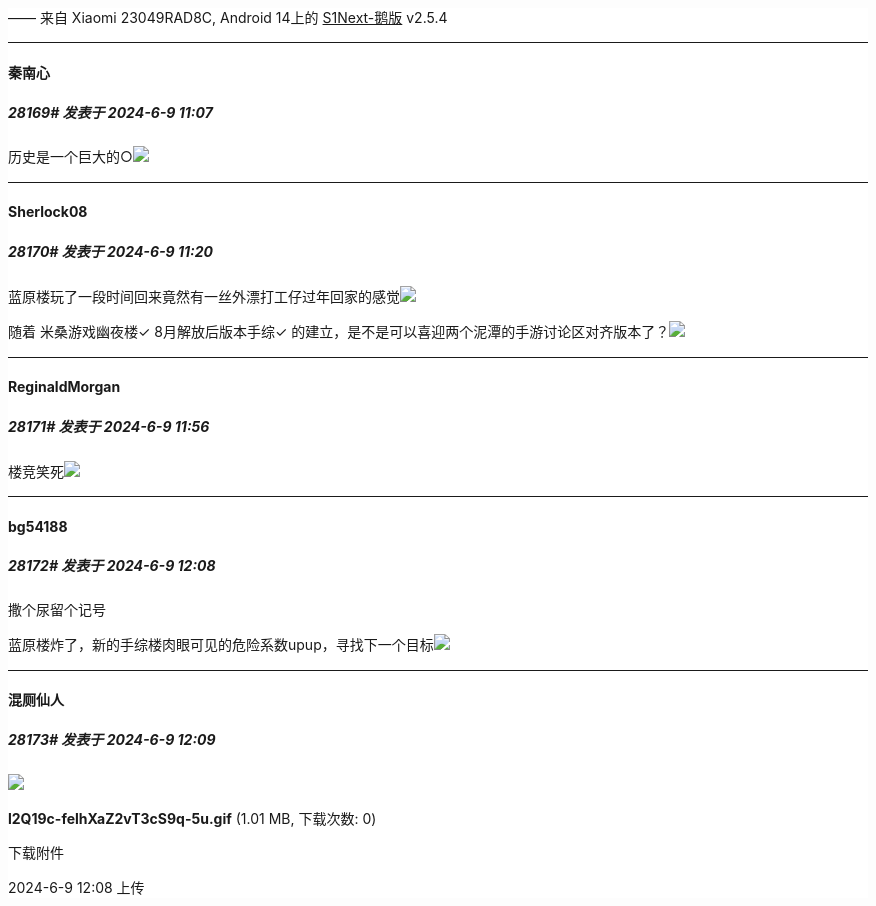 —— 来自 Xiaomi 23049RAD8C, Android 14上的 [S1Next-鹅版](https://github.com/ykrank/S1-Next/releases) v2.5.4


*****

####  秦南心  
##### 28169#       发表于 2024-6-9 11:07

历史是一个巨大的○<img src="https://static.saraba1st.com/image/smiley/face2017/037.png" referrerpolicy="no-referrer">


*****

####  Sherlock08  
##### 28170#       发表于 2024-6-9 11:20

蓝原楼玩了一段时间回来竟然有一丝外漂打工仔过年回家的感觉<img src="https://static.saraba1st.com/image/smiley/face2017/067.png" referrerpolicy="no-referrer">

随着
米桑游戏幽夜楼✓
8月解放后版本手综✓
的建立，是不是可以喜迎两个泥潭的手游讨论区对齐版本了？<img src="https://static.saraba1st.com/image/smiley/face2017/067.png" referrerpolicy="no-referrer">


*****

####  ReginaldMorgan  
##### 28171#       发表于 2024-6-9 11:56

楼竞笑死<img src="https://static.saraba1st.com/image/smiley/face2017/217.gif" referrerpolicy="no-referrer">


*****

####  bg54188  
##### 28172#       发表于 2024-6-9 12:08

撒个尿留个记号

蓝原楼炸了，新的手综楼肉眼可见的危险系数upup，寻找下一个目标<img src="https://static.saraba1st.com/image/smiley/face2017/048.png" referrerpolicy="no-referrer">

*****

####  混厕仙人  
##### 28173#       发表于 2024-6-9 12:09

<img src="https://img.saraba1st.com/forum/202406/09/120837xosvogwcz4quo1pp.gif" referrerpolicy="no-referrer">

<strong>l2Q19c-felhXaZ2vT3cS9q-5u.gif</strong> (1.01 MB, 下载次数: 0)

下载附件

2024-6-9 12:08 上传
